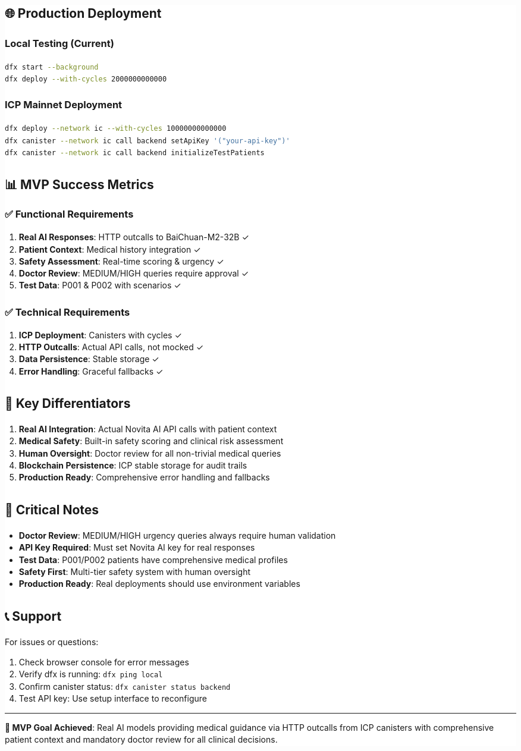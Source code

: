 ## 🌐 Production Deployment

### Local Testing (Current)
```bash
dfx start --background
dfx deploy --with-cycles 2000000000000
```

### ICP Mainnet Deployment
```bash
dfx deploy --network ic --with-cycles 10000000000000
dfx canister --network ic call backend setApiKey '("your-api-key")'
dfx canister --network ic call backend initializeTestPatients
```

## 📊 MVP Success Metrics

### ✅ Functional Requirements
1. **Real AI Responses**: HTTP outcalls to BaiChuan-M2-32B ✓
2. **Patient Context**: Medical history integration ✓ 
3. **Safety Assessment**: Real-time scoring & urgency ✓
4. **Doctor Review**: MEDIUM/HIGH queries require approval ✓
5. **Test Data**: P001 & P002 with scenarios ✓

### ✅ Technical Requirements
1. **ICP Deployment**: Canisters with cycles ✓
2. **HTTP Outcalls**: Actual API calls, not mocked ✓
3. **Data Persistence**: Stable storage ✓
4. **Error Handling**: Graceful fallbacks ✓

## 🧩 Key Differentiators

1. **Real AI Integration**: Actual Novita AI API calls with patient context
2. **Medical Safety**: Built-in safety scoring and clinical risk assessment  
3. **Human Oversight**: Doctor review for all non-trivial medical queries
4. **Blockchain Persistence**: ICP stable storage for audit trails
5. **Production Ready**: Comprehensive error handling and fallbacks

## 🚨 Critical Notes

- **Doctor Review**: MEDIUM/HIGH urgency queries always require human validation
- **API Key Required**: Must set Novita AI key for real responses
- **Test Data**: P001/P002 patients have comprehensive medical profiles
- **Safety First**: Multi-tier safety system with human oversight
- **Production Ready**: Real deployments should use environment variables

## 📞 Support

For issues or questions:
1. Check browser console for error messages
2. Verify dfx is running: `dfx ping local`
3. Confirm canister status: `dfx canister status backend`
4. Test API key: Use setup interface to reconfigure

---

**🎯 MVP Goal Achieved**: Real AI models providing medical guidance via HTTP outcalls from ICP canisters with comprehensive patient context and mandatory doctor review for all clinical decisions.